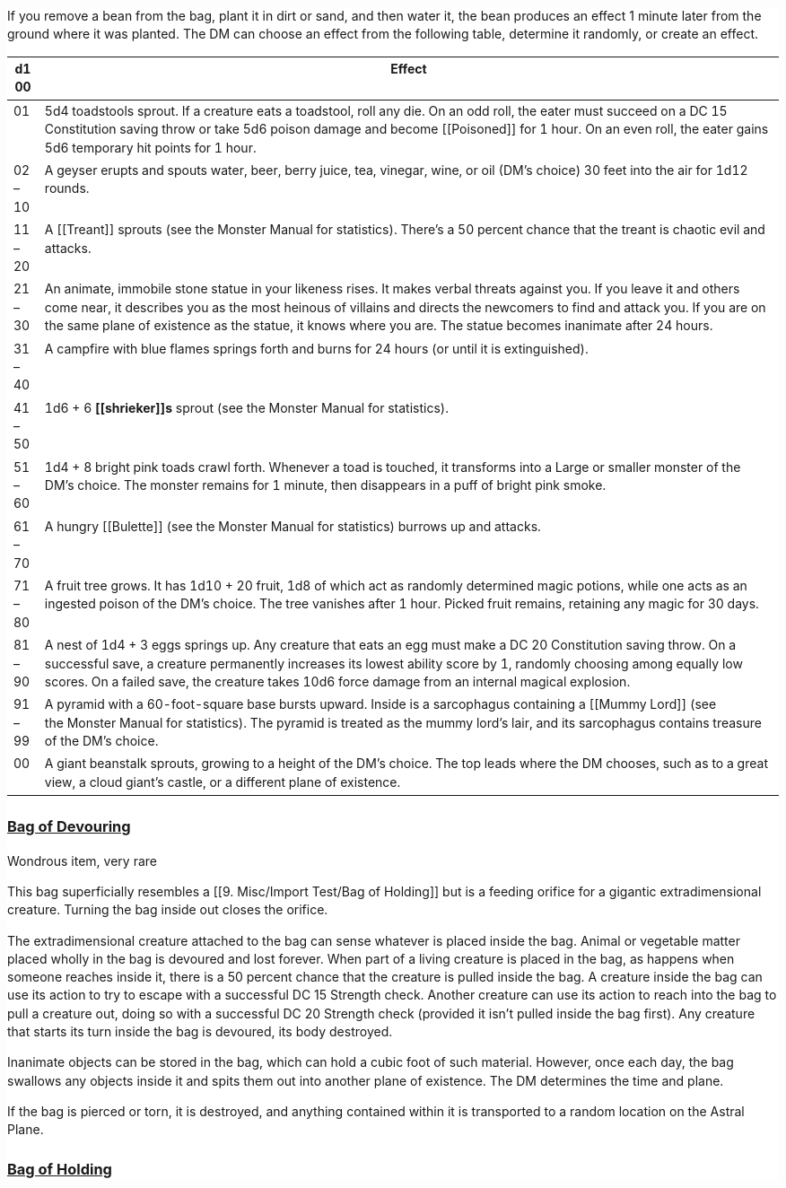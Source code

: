 If you remove a bean from the bag, plant it in dirt or sand, and then water it, the bean produces an effect 1 minute later from the ground where it was planted. The DM can choose an effect from the following table, determine it randomly, or create an effect.

|d100|Effect|
|---|---|
|01|5d4 toadstools sprout. If a creature eats a toadstool, roll any die. On an odd roll, the eater must succeed on a DC 15 Constitution saving throw or take 5d6 poison damage and become [[Poisoned]] for 1 hour. On an even roll, the eater gains 5d6 temporary hit points for 1 hour.|
|02–10|A geyser erupts and spouts water, beer, berry juice, tea, vinegar, wine, or oil (DM’s choice) 30 feet into the air for 1d12 rounds.|
|11–20|A [[Treant]] sprouts (see the Monster Manual for statistics). There’s a 50 percent chance that the treant is chaotic evil and attacks.|
|21–30|An animate, immobile stone statue in your likeness rises. It makes verbal threats against you. If you leave it and others come near, it describes you as the most heinous of villains and directs the newcomers to find and attack you. If you are on the same plane of existence as the statue, it knows where you are. The statue becomes inanimate after 24 hours.|
|31–40|A campfire with blue flames springs forth and burns for 24 hours (or until it is extinguished).|
|41–50|1d6 + 6 **[[shrieker]]s** sprout (see the Monster Manual for statistics).|
|51–60|1d4 + 8 bright pink toads crawl forth. Whenever a toad is touched, it transforms into a Large or smaller monster of the DM’s choice. The monster remains for 1 minute, then disappears in a puff of bright pink smoke.|
|61–70|A hungry [[Bulette]] (see the Monster Manual for statistics) burrows up and attacks.|
|71–80|A fruit tree grows. It has 1d10 + 20 fruit, 1d8 of which act as randomly determined magic potions, while one acts as an ingested poison of the DM’s choice. The tree vanishes after 1 hour. Picked fruit remains, retaining any magic for 30 days.|
|81–90|A nest of 1d4 + 3 eggs springs up. Any creature that eats an egg must make a DC 20 Constitution saving throw. On a successful save, a creature permanently increases its lowest ability score by 1, randomly choosing among equally low scores. On a failed save, the creature takes 10d6 force damage from an internal magical explosion.|
|91–99|A pyramid with a 60-foot-square base bursts upward. Inside is a sarcophagus containing a [[Mummy Lord]] (see the Monster Manual for statistics). The pyramid is treated as the mummy lord’s lair, and its sarcophagus contains treasure of the DM’s choice.|
|00|A giant beanstalk sprouts, growing to a height of the DM’s choice. The top leads where the DM chooses, such as to a great view, a cloud giant’s castle, or a different plane of existence.|

### [](https://www.dndbeyond.com/sources/basic-rules/magic-items#BagofDevouring)[Bag of Devouring](https://www.dndbeyond.com/magic-items/4580-bag-of-devouring)

Wondrous item, very rare

This bag superficially resembles a [[9. Misc/Import Test/Bag of Holding]] but is a feeding orifice for a gigantic extradimensional creature. Turning the bag inside out closes the orifice.

The extradimensional creature attached to the bag can sense whatever is placed inside the bag. Animal or vegetable matter placed wholly in the bag is devoured and lost forever. When part of a living creature is placed in the bag, as happens when someone reaches inside it, there is a 50 percent chance that the creature is pulled inside the bag. A creature inside the bag can use its action to try to escape with a successful DC 15 Strength check. Another creature can use its action to reach into the bag to pull a creature out, doing so with a successful DC 20 Strength check (provided it isn’t pulled inside the bag first). Any creature that starts its turn inside the bag is devoured, its body destroyed.

Inanimate objects can be stored in the bag, which can hold a cubic foot of such material. However, once each day, the bag swallows any objects inside it and spits them out into another plane of existence. The DM determines the time and plane.

If the bag is pierced or torn, it is destroyed, and anything contained within it is transported to a random location on the Astral Plane.

### [](https://www.dndbeyond.com/sources/basic-rules/magic-items#BagofHolding)[Bag of Holding](https://www.dndbeyond.com/magic-items/4581-bag-of-holding)
